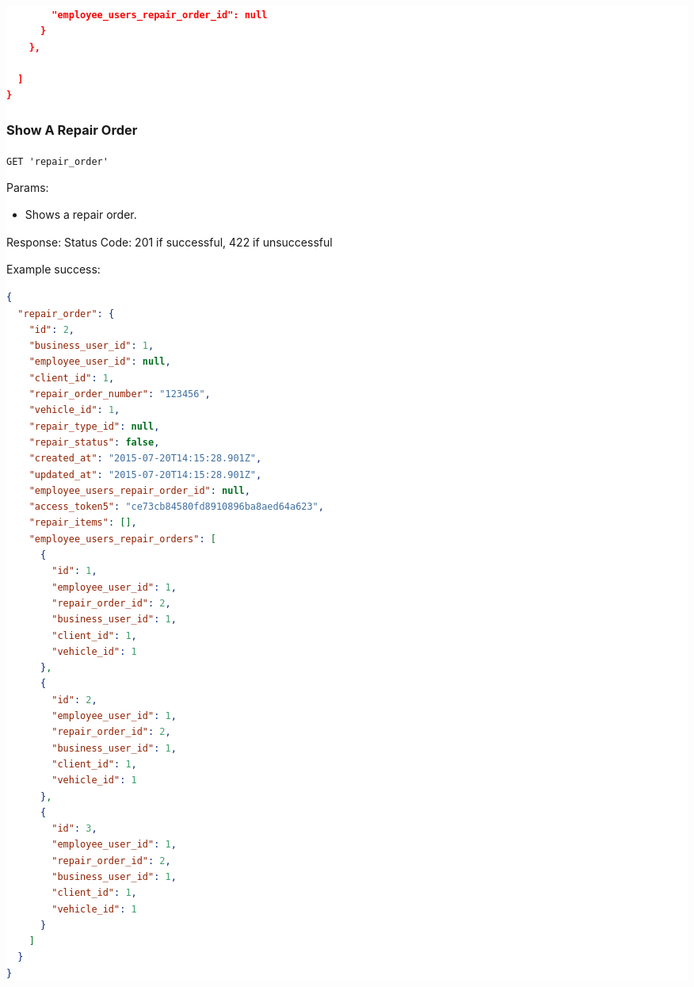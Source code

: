 ```json
        "employee_users_repair_order_id": null
      }
    },

  ]
}
```


### **Show A Repair Order**

`GET 'repair_order'`

Params:
  * Shows a repair order.

Response:
  Status Code: 201 if successful, 422 if unsuccessful

Example success:
```json
{
  "repair_order": {
    "id": 2,
    "business_user_id": 1,
    "employee_user_id": null,
    "client_id": 1,
    "repair_order_number": "123456",
    "vehicle_id": 1,
    "repair_type_id": null,
    "repair_status": false,
    "created_at": "2015-07-20T14:15:28.901Z",
    "updated_at": "2015-07-20T14:15:28.901Z",
    "employee_users_repair_order_id": null,
    "access_token5": "ce73cb84580fd8910896ba8aed64a623",
    "repair_items": [],
    "employee_users_repair_orders": [
      {
        "id": 1,
        "employee_user_id": 1,
        "repair_order_id": 2,
        "business_user_id": 1,
        "client_id": 1,
        "vehicle_id": 1
      },
      {
        "id": 2,
        "employee_user_id": 1,
        "repair_order_id": 2,
        "business_user_id": 1,
        "client_id": 1,
        "vehicle_id": 1
      },
      {
        "id": 3,
        "employee_user_id": 1,
        "repair_order_id": 2,
        "business_user_id": 1,
        "client_id": 1,
        "vehicle_id": 1
      }
    ]
  }
}
```

